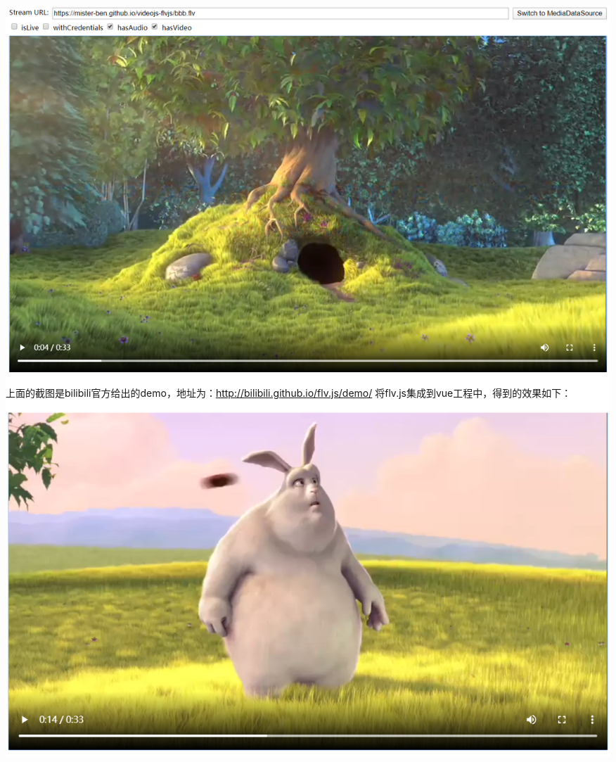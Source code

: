 ![](https://github.com/GrimmTao/VideoPlayerDemo/blob/master/images/flvjs01.png)
 
上面的截图是bilibili官方给出的demo，地址为：http://bilibili.github.io/flv.js/demo/
将flv.js集成到vue工程中，得到的效果如下：
 
![](https://github.com/GrimmTao/VideoPlayerDemo/blob/master/images/flvjs02.png)
